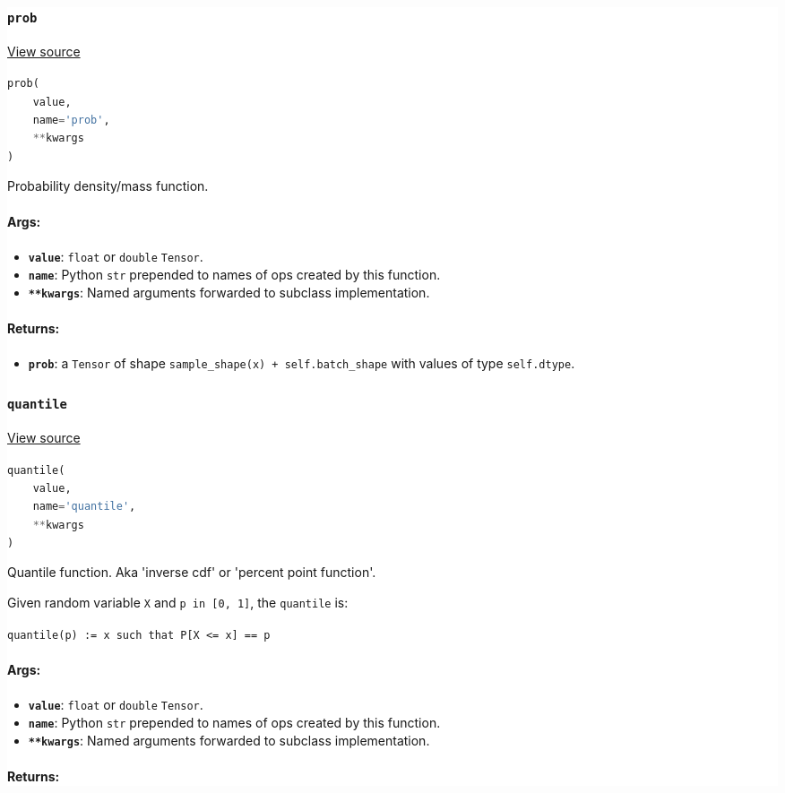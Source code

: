 <h3 id="prob"><code>prob</code></h3>

<a target="_blank" href="https://github.com/tensorflow/probability/blob/master/tensorflow_probability/python/experimental/substrates/jax/distributions/distribution.py">View source</a>

``` python
prob(
    value,
    name='prob',
    **kwargs
)
```

Probability density/mass function.


#### Args:


* <b>`value`</b>: `float` or `double` `Tensor`.
* <b>`name`</b>: Python `str` prepended to names of ops created by this function.
* <b>`**kwargs`</b>: Named arguments forwarded to subclass implementation.


#### Returns:


* <b>`prob`</b>: a `Tensor` of shape `sample_shape(x) + self.batch_shape` with
  values of type `self.dtype`.

<h3 id="quantile"><code>quantile</code></h3>

<a target="_blank" href="https://github.com/tensorflow/probability/blob/master/tensorflow_probability/python/experimental/substrates/jax/distributions/distribution.py">View source</a>

``` python
quantile(
    value,
    name='quantile',
    **kwargs
)
```

Quantile function. Aka 'inverse cdf' or 'percent point function'.

Given random variable `X` and `p in [0, 1]`, the `quantile` is:

```none
quantile(p) := x such that P[X <= x] == p
```

#### Args:


* <b>`value`</b>: `float` or `double` `Tensor`.
* <b>`name`</b>: Python `str` prepended to names of ops created by this function.
* <b>`**kwargs`</b>: Named arguments forwarded to subclass implementation.


#### Returns:
